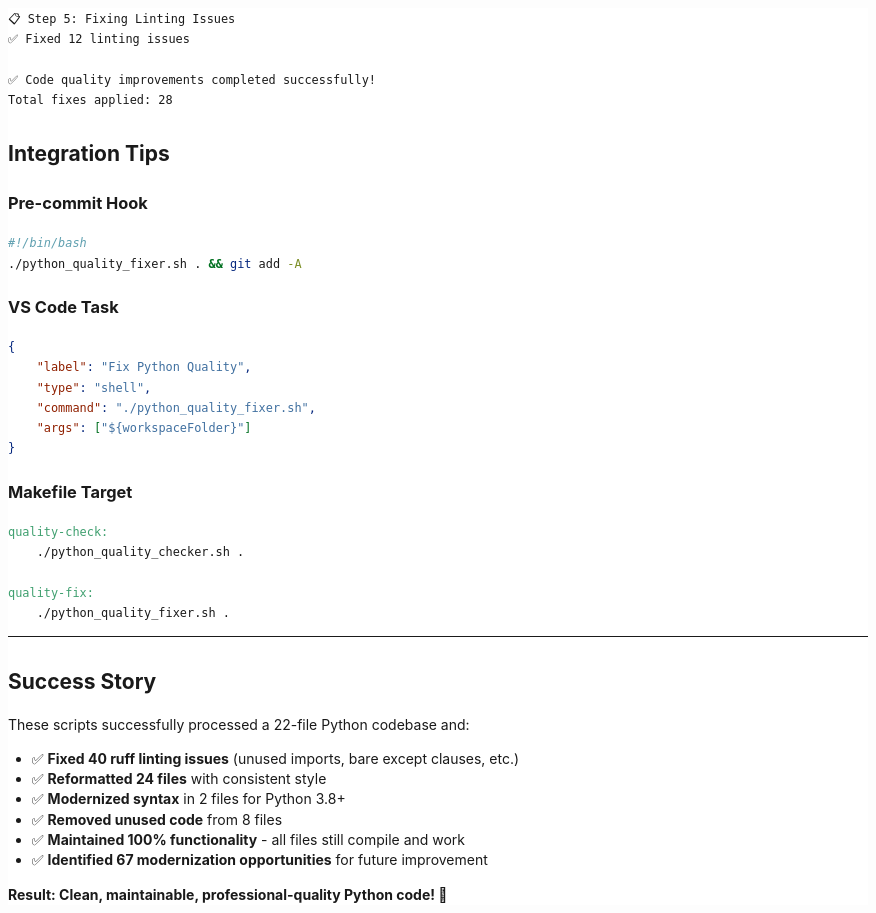 ```
📋 Step 5: Fixing Linting Issues
✅ Fixed 12 linting issues

✅ Code quality improvements completed successfully!
Total fixes applied: 28
```

## Integration Tips

### Pre-commit Hook
```bash
#!/bin/bash
./python_quality_fixer.sh . && git add -A
```

### VS Code Task
```json
{
    "label": "Fix Python Quality",
    "type": "shell", 
    "command": "./python_quality_fixer.sh",
    "args": ["${workspaceFolder}"]
}
```

### Makefile Target
```makefile
quality-check:
	./python_quality_checker.sh .

quality-fix:
	./python_quality_fixer.sh .
```

---

## Success Story

These scripts successfully processed a 22-file Python codebase and:

- ✅ **Fixed 40 ruff linting issues** (unused imports, bare except clauses, etc.)
- ✅ **Reformatted 24 files** with consistent style  
- ✅ **Modernized syntax** in 2 files for Python 3.8+
- ✅ **Removed unused code** from 8 files
- ✅ **Maintained 100% functionality** - all files still compile and work
- ✅ **Identified 67 modernization opportunities** for future improvement

**Result: Clean, maintainable, professional-quality Python code! 🎉**